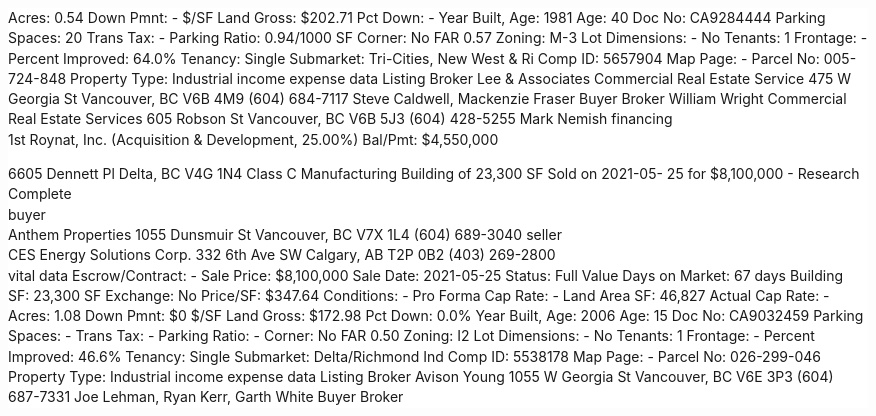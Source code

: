 Acres:	0.54	Down Pmnt:	-
$/SF Land Gross:	$202.71	Pct Down:	-
Year Built, Age:	1981 Age: 40	Doc No:	CA9284444
Parking Spaces:	20	Trans Tax:	-
Parking Ratio:	0.94/1000 SF	Corner:	No
FAR	0.57	Zoning:	M-3
Lot Dimensions:	-	No Tenants:	1
Frontage:	-	Percent Improved:	64.0%
Tenancy:	Single	Submarket:	Tri-Cities, New West & Ri
Comp ID:	5657904	Map Page:	-
Parcel No:	005-724-848
Property Type:	Industrial
income expense data	Listing Broker
	Lee & Associates Commercial Real Estate Service 475 W Georgia St
Vancouver, BC V6B 4M9 (604) 684-7117
Steve Caldwell, Mackenzie Fraser
	Buyer Broker
	William Wright Commercial Real Estate Services 605 Robson St
Vancouver, BC V6B 5J3 (604) 428-5255
Mark Nemish
financing	
1st Roynat, Inc. (Acquisition & Development, 25.00%)
Bal/Pmt: $4,550,000	

 
6605 Dennett Pl
Delta, BC V4G 1N4
Class C Manufacturing Building of 23,300 SF Sold on 2021-05- 25 for $8,100,000 - Research Complete	
buyer	
Anthem Properties 1055 Dunsmuir St Vancouver, BC V7X 1L4 (604) 689-3040	
seller	
CES Energy Solutions Corp. 332 6th Ave SW
Calgary, AB T2P 0B2
(403) 269-2800	
vital data
Escrow/Contract:	-	Sale Price:	$8,100,000
Sale Date:	2021-05-25	Status:	Full Value
Days on Market:	67 days	Building SF:	23,300 SF
Exchange:	No	Price/SF:	$347.64
Conditions:	-	Pro Forma Cap Rate:	-
Land Area SF:	46,827	Actual Cap Rate:	-
Acres:	1.08	Down Pmnt:	$0
$/SF Land Gross:	$172.98	Pct Down:	0.0%
Year Built, Age:	2006 Age: 15	Doc No:	CA9032459
Parking Spaces:	-	Trans Tax:	-
Parking Ratio:	-	Corner:	No
FAR	0.50	Zoning:	I2
Lot Dimensions:	-	No Tenants:	1
Frontage:	-	Percent Improved:	46.6%
Tenancy:	Single	Submarket:	Delta/Richmond Ind
Comp ID:	5538178	Map Page:	-
Parcel No:	026-299-046
Property Type:	Industrial
income expense data	Listing Broker
	Avison Young 1055 W Georgia St
Vancouver, BC V6E 3P3 (604) 687-7331
Joe Lehman, Ryan Kerr, Garth White
	Buyer Broker
	